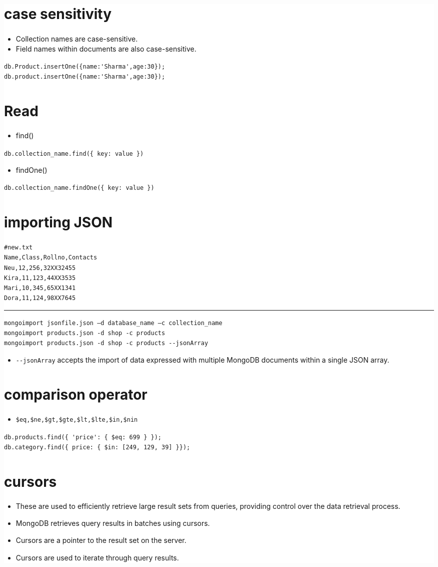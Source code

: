 # case sensitivity
- Collection names are case-sensitive.
- Field names within documents are also case-sensitive.
```
db.Product.insertOne({name:'Sharma',age:30});
db.product.insertOne({name:'Sharma',age:30});
```
# Read
- find()
```
db.collection_name.find({ key: value })
```
- findOne()
```
db.collection_name.findOne({ key: value })
```
# importing JSON
```
#new.txt
Name,Class,Rollno,Contacts
Neu,12,256,32XX32455
Kira,11,123,44XX3535
Mari,10,345,65XX1341
Dora,11,124,98XX7645
```
---
```
mongoimport jsonfile.json –d database_name –c collection_name
mongoimport products.json -d shop -c products
mongoimport products.json -d shop -c products --jsonArray
```
- `--jsonArray` accepts the import of data expressed with multiple MongoDB documents within a single JSON array.

# comparison operator
- `$eq,$ne,$gt,$gte,$lt,$lte,$in,$nin`
```
db.products.find({ 'price': { $eq: 699 } });
db.category.find({ price: { $in: [249, 129, 39] }});
```
# cursors
- These are used to efficiently retrieve large result sets from queries, providing control over the data retrieval process.
- MongoDB retrieves query results in batches using cursors.

- Cursors are a pointer to the result set on the server.
- Cursors are used to iterate through query results.
